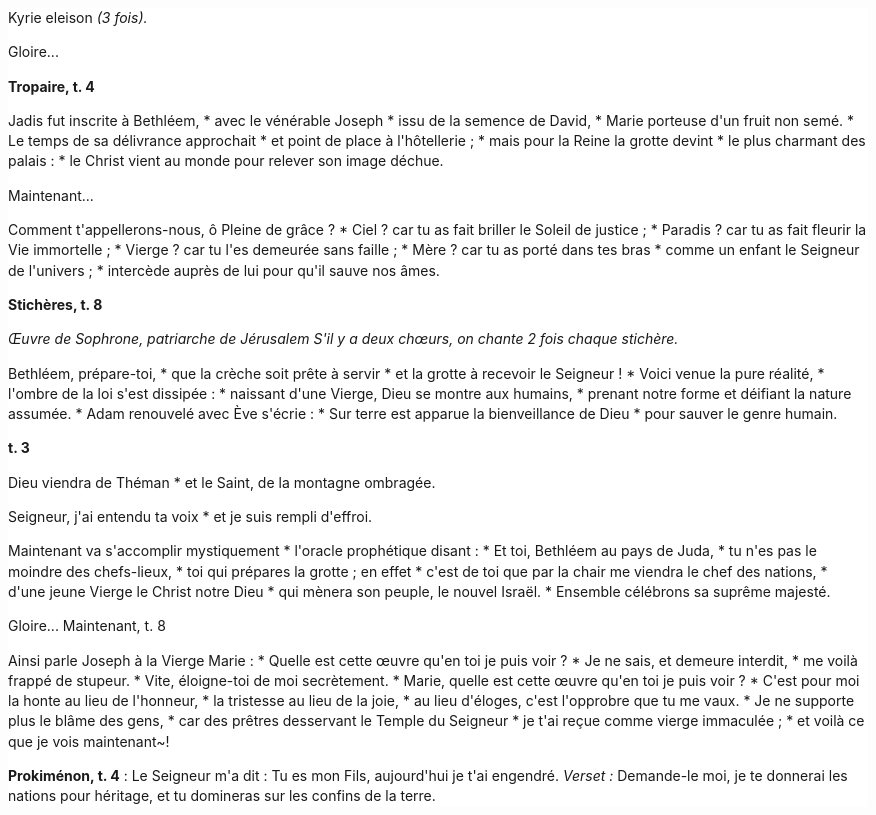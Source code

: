 Kyrie eleison *\(3 fois\).*

Gloire...

**Tropaire, t. 4**

Jadis fut inscrite à Bethléem, \* avec le vénérable Joseph \* issu de la semence de David, \* Marie porteuse d'un fruit non
semé. \* Le temps de sa délivrance approchait \* et point de place à l'hôtellerie ; \* mais pour la Reine la grotte devint \* le
plus charmant des palais : \* le Christ vient au monde pour relever son image déchue.

Maintenant...

Comment t'appellerons-nous, ô Pleine de grâce ? \* Ciel ? car tu as fait briller le Soleil de justice ; \* Paradis ? car tu as
fait fleurir la Vie immortelle ; \* Vierge ? car tu l'es demeurée sans faille ; \* Mère ? car tu as porté dans tes bras \* comme
un enfant le Seigneur de l'univers ; \* intercède auprès de lui pour qu'il sauve nos âmes.

**Stichères, t. 8**

*Œuvre de Sophrone, patriarche de Jérusalem S'il y* *a deux chœurs, on chante 2* *fois chaque stichère.*

Bethléem, prépare-toi, \* que la crèche soit prête à servir \* et la grotte à recevoir le Seigneur ! \* Voici venue la pure réalité, \* l'ombre de la loi s'est dissipée : \* naissant d'une Vierge, Dieu se montre aux
humains, \* prenant notre forme et déifiant la nature assumée. \* Adam renouvelé avec Ève s'écrie : \* Sur terre est apparue la
bienveillance de Dieu \* pour sauver le genre humain.

**t. 3**

Dieu viendra de Théman \* et le Saint, de la montagne ombragée.

Seigneur, j'ai entendu ta voix \* et je suis rempli d'effroi.

Maintenant va s'accomplir mystiquement \* l'oracle prophétique disant : \* Et toi, Bethléem au pays de Juda, \* tu n'es pas le
moindre des chefs-lieux, \* toi qui prépares la grotte ; en effet \* c'est de toi que par la chair me viendra le chef des
nations, \* d'une jeune Vierge le Christ notre Dieu \* qui mènera son peuple, le nouvel Israël. \* Ensemble célébrons sa suprême
majesté.

Gloire... Maintenant, t. 8

Ainsi parle Joseph à la Vierge Marie : \* Quelle est cette œuvre qu'en toi je puis voir ? \* Je ne sais, et demeure interdit, \*
me voilà frappé de stupeur. \* Vite, éloigne-toi de moi secrètement. \* Marie, quelle est cette œuvre qu'en toi je puis voir ? \* C'est pour moi la honte au lieu de l'honneur, \* la
tristesse au lieu de la joie, \* au lieu d'éloges, c'est l'opprobre que tu me vaux. \* Je ne supporte plus le blâme des gens, \*
car des prêtres desservant le Temple du Seigneur \* je t'ai reçue comme vierge immaculée ; \* et voilà ce que je vois maintenant~!

**Prokiménon, t. 4** : Le Seigneur m'a dit : Tu es mon Fils, aujourd'hui je t'ai engendré. *Verset :* Demande-le moi, je te
donnerai les nations pour héritage, et tu domineras sur les confins de la terre.
